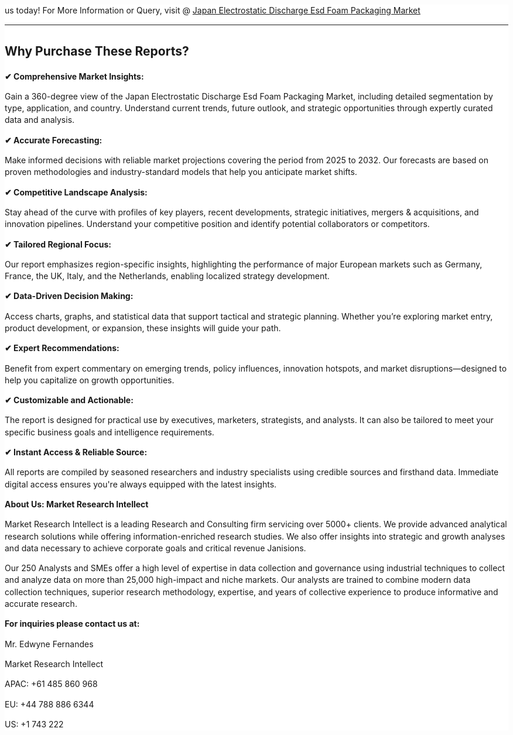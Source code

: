 us today!</a> For More Information or Query, visit&nbsp;@</strong>&nbsp;</span><span class="font-[700]"><a href="https://www.marketresearchintellect.com/product/electrostatic-discharge-esd-foam-packaging-market-size-and-forecast/?utm_source=Linkedin&utm_medium=838" target="_blank" data-tracking-control-name="article-ssr-frontend-pulse_little-text-block" data-tracking-will-navigate="" data-test-link="">Japan Electrostatic Discharge Esd Foam Packaging Market</a></span></p></blockquote><hr /><h2>Why Purchase These Reports?</h2><p><strong>✔ Comprehensive Market Insights:</strong></p><p>Gain a 360-degree view of the Japan Electrostatic Discharge Esd Foam Packaging Market, including detailed segmentation by type, application, and country. Understand current trends, future outlook, and strategic opportunities through expertly curated data and analysis.</p><p><strong>✔ Accurate Forecasting:</strong></p><p>Make informed decisions with reliable market projections covering the period from 2025 to 2032. Our forecasts are based on proven methodologies and industry-standard models that help you anticipate market shifts.</p><p><strong>✔ Competitive Landscape Analysis:</strong></p><p>Stay ahead of the curve with profiles of key players, recent developments, strategic initiatives, mergers &amp; acquisitions, and innovation pipelines. Understand your competitive position and identify potential collaborators or competitors.</p><p><strong>✔ Tailored Regional Focus:</strong></p><p>Our report emphasizes region-specific insights, highlighting the performance of major European markets such as Germany, France, the UK, Italy, and the Netherlands, enabling localized strategy development.</p><p><strong>✔ Data-Driven Decision Making:</strong></p><p>Access charts, graphs, and statistical data that support tactical and strategic planning. Whether you&rsquo;re exploring market entry, product development, or expansion, these insights will guide your path.</p><p><strong>✔ Expert Recommendations:</strong></p><p>Benefit from expert commentary on emerging trends, policy influences, innovation hotspots, and market disruptions&mdash;designed to help you capitalize on growth opportunities.</p><p><strong>✔ Customizable and Actionable:</strong></p><p>The report is designed for practical use by executives, marketers, strategists, and analysts. It can also be tailored to meet your specific business goals and intelligence requirements.</p><p><strong>✔ Instant Access &amp; Reliable Source:</strong></p><p>All reports are compiled by seasoned researchers and industry specialists using credible sources and firsthand data. Immediate digital access ensures you're always equipped with the latest insights.</p><p><strong><span class="font-[700]">About Us: Market Research Intellect</span></strong></p><p><span class="">Market Research Intellect is a leading Research and Consulting firm servicing over 5000+ clients. We provide advanced analytical research solutions while offering information-enriched research studies.&nbsp;</span>We also offer insights into strategic and growth analyses and data necessary to achieve corporate goals and critical revenue Janisions.</p><p><span class="">Our 250 Analysts and SMEs offer a high level of expertise in data collection and governance using industrial techniques to collect and analyze data on more than 25,000 high-impact and niche markets. Our analysts are trained to combine modern data collection techniques, superior research methodology, expertise, and years of collective experience to produce informative and accurate research.</span></p><p><strong>For inquiries please contact us at:</strong></p><p>Mr. Edwyne Fernandes</p><p>Market Research Intellect</p><p>APAC: +61 485 860 968</p><p>EU: +44 788 886 6344</p><p>US: +1 743 222